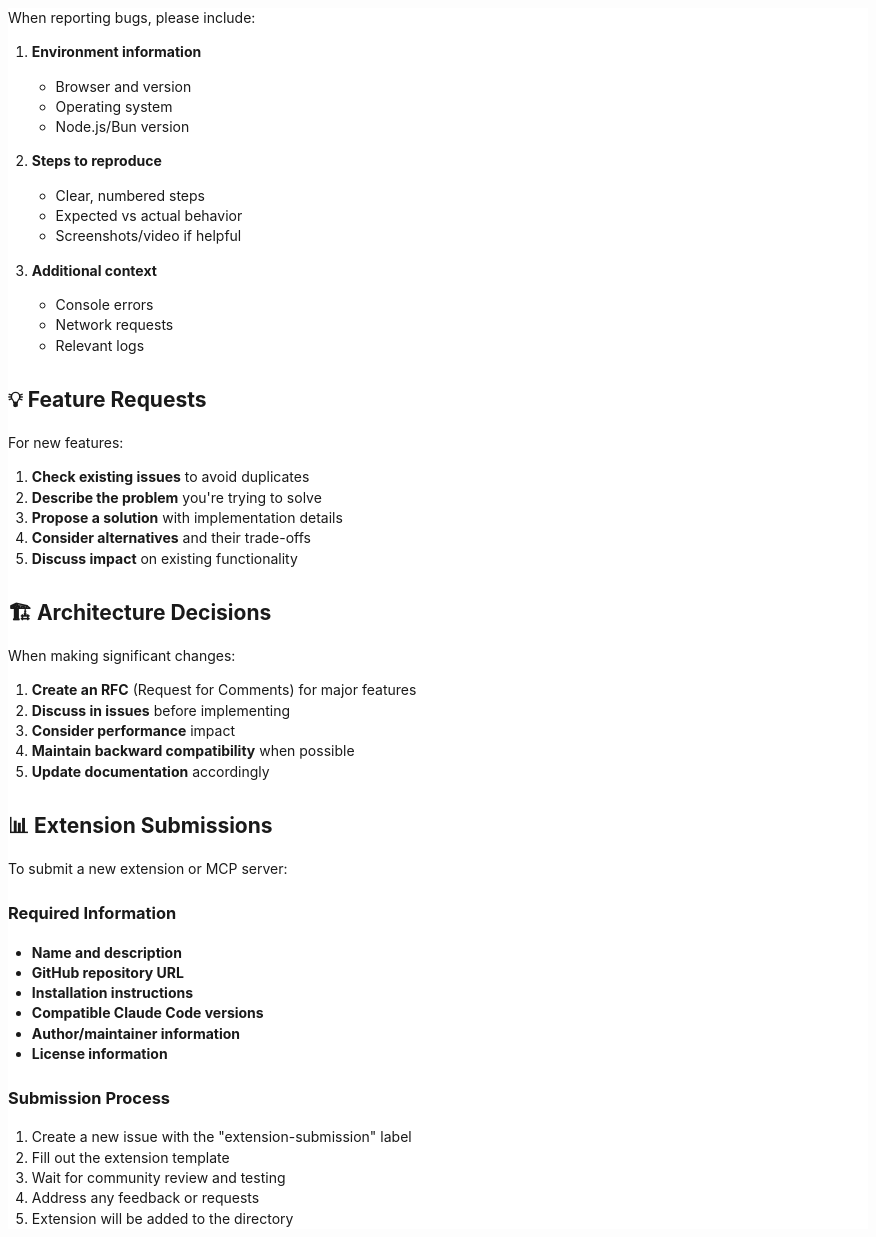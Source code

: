 When reporting bugs, please include:

1. **Environment information**
   - Browser and version
   - Operating system
   - Node.js/Bun version

2. **Steps to reproduce**
   - Clear, numbered steps
   - Expected vs actual behavior
   - Screenshots/video if helpful

3. **Additional context**
   - Console errors
   - Network requests
   - Relevant logs

## 💡 Feature Requests

For new features:

1. **Check existing issues** to avoid duplicates
2. **Describe the problem** you're trying to solve
3. **Propose a solution** with implementation details
4. **Consider alternatives** and their trade-offs
5. **Discuss impact** on existing functionality

## 🏗️ Architecture Decisions

When making significant changes:

1. **Create an RFC** (Request for Comments) for major features
2. **Discuss in issues** before implementing
3. **Consider performance** impact
4. **Maintain backward compatibility** when possible
5. **Update documentation** accordingly

## 📊 Extension Submissions

To submit a new extension or MCP server:

### Required Information
- **Name and description**
- **GitHub repository URL**
- **Installation instructions**
- **Compatible Claude Code versions**
- **Author/maintainer information**
- **License information**

### Submission Process
1. Create a new issue with the "extension-submission" label
2. Fill out the extension template
3. Wait for community review and testing
4. Address any feedback or requests
5. Extension will be added to the directory
